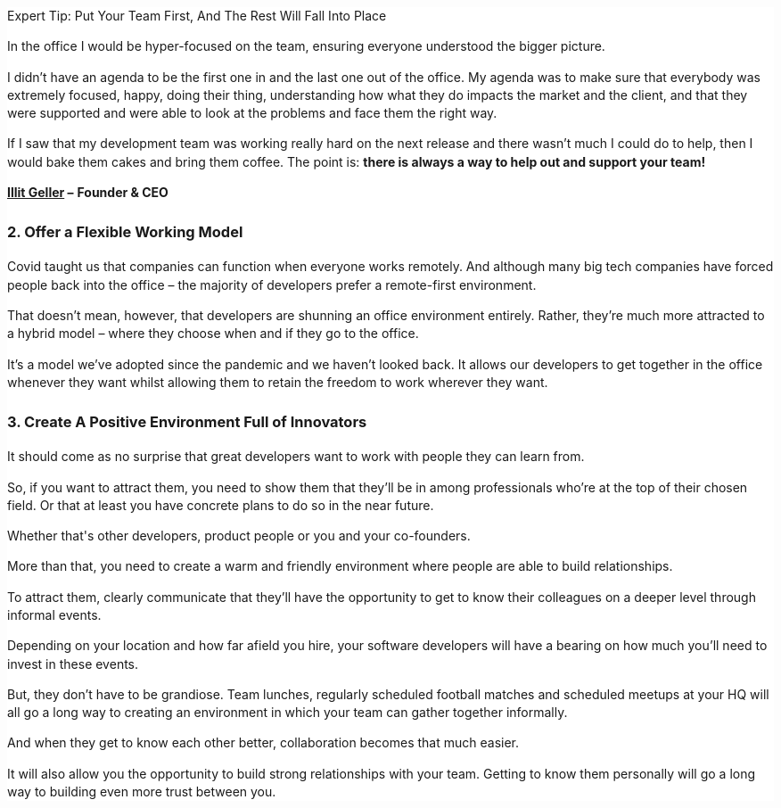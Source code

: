 Expert Tip: Put Your Team First, And The Rest Will Fall Into Place

In the office I would be hyper-focused on the team, ensuring everyone understood the bigger picture.

I didn’t have an agenda to be the first one in and the last one out of the office. My agenda was to make sure that everybody was extremely focused, happy, doing their thing, understanding how what they do impacts the market and the client, and that they were supported and were able to look at the problems and face them the right way.

If I saw that my development team was working really hard on the next release and there wasn’t much I could do to help, then I would bake them cakes and bring them coffee. The point is: **there is always a way to help out and support your team!**

**[Illit Geller](https://altar.io/building-a-fintech-by-listening-to-the-market-founder-interview/) –** **Founder & CEO**

### 2\. Offer a Flexible Working Model

Covid taught us that companies can function when everyone works remotely. And although many big tech companies have forced people back into the office – the majority of developers prefer a remote-first environment.

That doesn’t mean, however, that developers are shunning an office environment entirely. Rather, they’re much more attracted to a hybrid model – where they choose when and if they go to the office.

It’s a model we’ve adopted since the pandemic and we haven’t looked back. It allows our developers to get together in the office whenever they want whilst allowing them to retain the freedom to work wherever they want.

### 3\. Create A Positive Environment Full of Innovators

It should come as no surprise that great developers want to work with people they can learn from.

So, if you want to attract them, you need to show them that they’ll be in among professionals who’re at the top of their chosen field. Or that at least you have concrete plans to do so in the near future.

Whether that's other developers, product people or you and your co-founders.

More than that, you need to create a warm and friendly environment where people are able to build relationships.

To attract them, clearly communicate that they’ll have the opportunity to get to know their colleagues on a deeper level through informal events.

Depending on your location and how far afield you hire, your software developers will have a bearing on how much you’ll need to invest in these events.

But, they don’t have to be grandiose. Team lunches, regularly scheduled football matches and scheduled meetups at your HQ will all go a long way to creating an environment in which your team can gather together informally.

And when they get to know each other better, collaboration becomes that much easier.

It will also allow you the opportunity to build strong relationships with your team. Getting to know them personally will go a long way to building even more trust between you.

